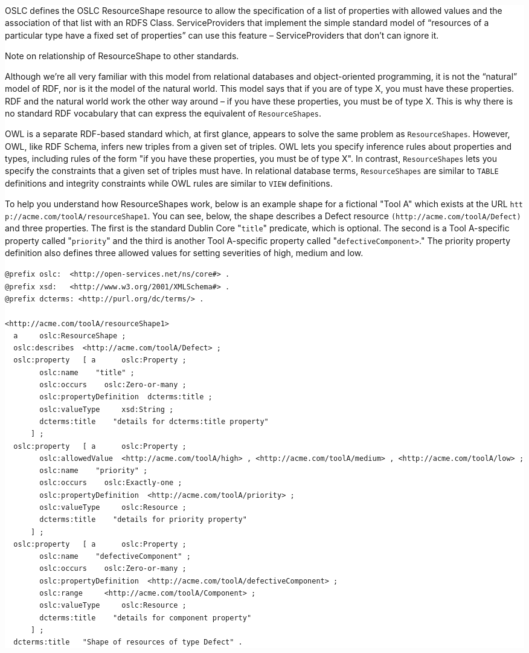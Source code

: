 OSLC defines the OSLC ResourceShape resource to allow the specification of a list of properties with allowed values and the association of that list with an RDFS Class. ServiceProviders that implement the simple standard model of “resources of a particular type have a fixed set of properties” can use this feature – ServiceProviders that don’t can ignore it.

Note on relationship of ResourceShape to other standards.

Although we’re all very familiar with this model from relational databases and object-oriented programming, it is not the “natural” model of RDF, nor is it the model of the natural world. This model says that if you are of type X, you must have these properties. RDF and the natural world work the other way around – if you have these properties, you must be of type X. This is why there is no standard RDF vocabulary that can express the equivalent of `ResourceShapes`.

OWL is a separate RDF-based standard which, at first glance, appears to solve the same problem as `ResourceShapes`. However, OWL, like RDF Schema, infers new triples from a given set of triples. OWL lets you specify inference rules about properties and types, including rules of the form "if you have these properties, you must be of type X". In contrast, `ResourceShapes` lets you specify the constraints that a given set of triples must have. In relational database terms, `ResourceShapes` are similar to `TABLE` definitions and integrity constraints while OWL rules are similar to `VIEW` definitions.

To help you understand how ResourceShapes work, below is an example shape for a fictional "Tool A" which exists at the URL `http://acme.com/toolA/resourceShape1`. You can see, below, the shape describes a Defect resource `(http://acme.com/toolA/Defect)`and three properties. The first is the standard Dublin Core "`title`" predicate, which is optional. The second is a Tool A-specific property called "`priority`" and the third is another Tool A-specific property called "`defectiveComponent>`." The priority property definition also defines three allowed values for setting severities of high, medium and low.

```
@prefix oslc:  <http://open-services.net/ns/core#> .
@prefix xsd:   <http://www.w3.org/2001/XMLSchema#> .
@prefix dcterms: <http://purl.org/dc/terms/> .

<http://acme.com/toolA/resourceShape1>
  a     oslc:ResourceShape ;
  oslc:describes  <http://acme.com/toolA/Defect> ;
  oslc:property   [ a      oslc:Property ;
        oslc:name    "title" ;
        oslc:occurs    oslc:Zero-or-many ;
        oslc:propertyDefinition  dcterms:title ;
        oslc:valueType     xsd:String ;
        dcterms:title    "details for dcterms:title property"
      ] ;
  oslc:property   [ a      oslc:Property ;
        oslc:allowedValue  <http://acme.com/toolA/high> , <http://acme.com/toolA/medium> , <http://acme.com/toolA/low> ;
        oslc:name    "priority" ;
        oslc:occurs    oslc:Exactly-one ;
        oslc:propertyDefinition  <http://acme.com/toolA/priority> ;
        oslc:valueType     oslc:Resource ;
        dcterms:title    "details for priority property"
      ] ;
  oslc:property   [ a      oslc:Property ;
        oslc:name    "defectiveComponent" ;
        oslc:occurs    oslc:Zero-or-many ;
        oslc:propertyDefinition  <http://acme.com/toolA/defectiveComponent> ;
        oslc:range     <http://acme.com/toolA/Component> ;
        oslc:valueType     oslc:Resource ;
        dcterms:title    "details for component property"
      ] ;
  dcterms:title   "Shape of resources of type Defect" .
```
